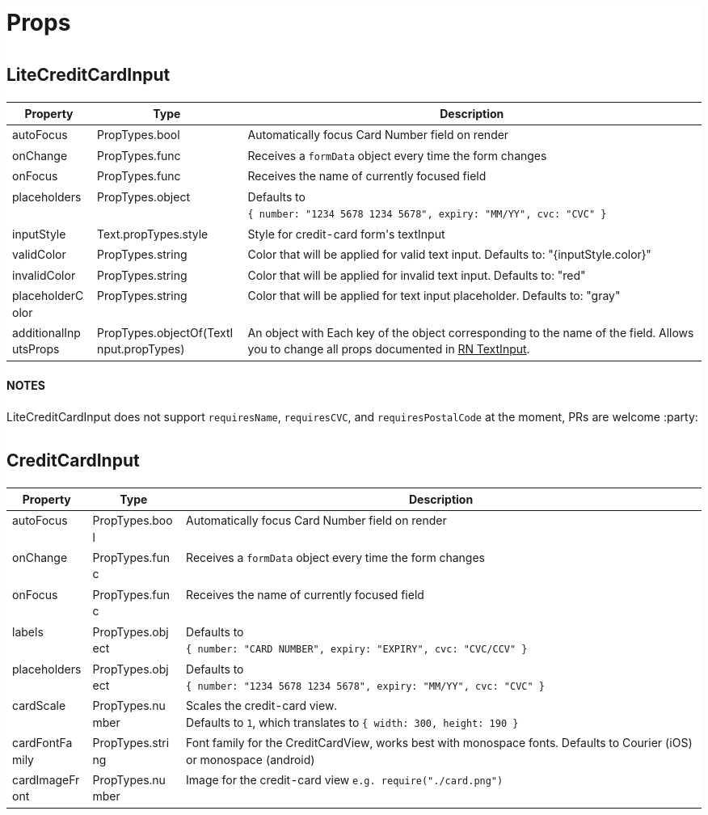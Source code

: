 # Props

## LiteCreditCardInput

| Property              | Type                                    | Description                                                                                                                                                                                             |
| --------------------- | --------------------------------------- | ------------------------------------------------------------------------------------------------------------------------------------------------------------------------------------------------------- |
| autoFocus             | PropTypes.bool                          | Automatically focus Card Number field on render                                                                                                                                                         |
| onChange              | PropTypes.func                          | Receives a `formData` object every time the form changes                                                                                                                                                |
| onFocus               | PropTypes.func                          | Receives the name of currently focused field                                                                                                                                                            |
| placeholders          | PropTypes.object                        | Defaults to <br/>`{ number: "1234 5678 1234 5678", expiry: "MM/YY", cvc: "CVC" }`                                                                                                                       |
| inputStyle            | Text.propTypes.style                    | Style for credit-card form's textInput                                                                                                                                                                  |
| validColor            | PropTypes.string                        | Color that will be applied for valid text input. Defaults to: "{inputStyle.color}"                                                                                                                      |
| invalidColor          | PropTypes.string                        | Color that will be applied for invalid text input. Defaults to: "red"                                                                                                                                   |
| placeholderColor      | PropTypes.string                        | Color that will be applied for text input placeholder. Defaults to: "gray"                                                                                                                              |
| additionalInputsProps | PropTypes.objectOf(TextInput.propTypes) | An object with Each key of the object corresponding to the name of the field. Allows you to change all props documented in [RN TextInput](https://facebook.github.io/react-native/docs/textinput.html). |

#### NOTES

LiteCreditCardInput does not support `requiresName`, `requiresCVC`, and `requiresPostalCode` at the moment, PRs are welcome :party:

## CreditCardInput

| Property              | Type                                    | Description                                                                                                                                                                                             |
| --------------------- | --------------------------------------- | ------------------------------------------------------------------------------------------------------------------------------------------------------------------------------------------------------- |
| autoFocus             | PropTypes.bool                          | Automatically focus Card Number field on render                                                                                                                                                         |
| onChange              | PropTypes.func                          | Receives a `formData` object every time the form changes                                                                                                                                                |
| onFocus               | PropTypes.func                          | Receives the name of currently focused field                                                                                                                                                            |
| labels                | PropTypes.object                        | Defaults to <br/>`{ number: "CARD NUMBER", expiry: "EXPIRY", cvc: "CVC/CCV" }`                                                                                                                          |
| placeholders          | PropTypes.object                        | Defaults to <br/>`{ number: "1234 5678 1234 5678", expiry: "MM/YY", cvc: "CVC" }`                                                                                                                       |
| cardScale             | PropTypes.number                        | Scales the credit-card view.<br/>Defaults to `1`, which translates to `{ width: 300, height: 190 }`                                                                                                     |
| cardFontFamily        | PropTypes.string                        | Font family for the CreditCardView, works best with monospace fonts. Defaults to Courier (iOS) or monospace (android)                                                                                   |
| cardImageFront        | PropTypes.number                        | Image for the credit-card view `e.g. require("./card.png")`                                                                                                                                             |